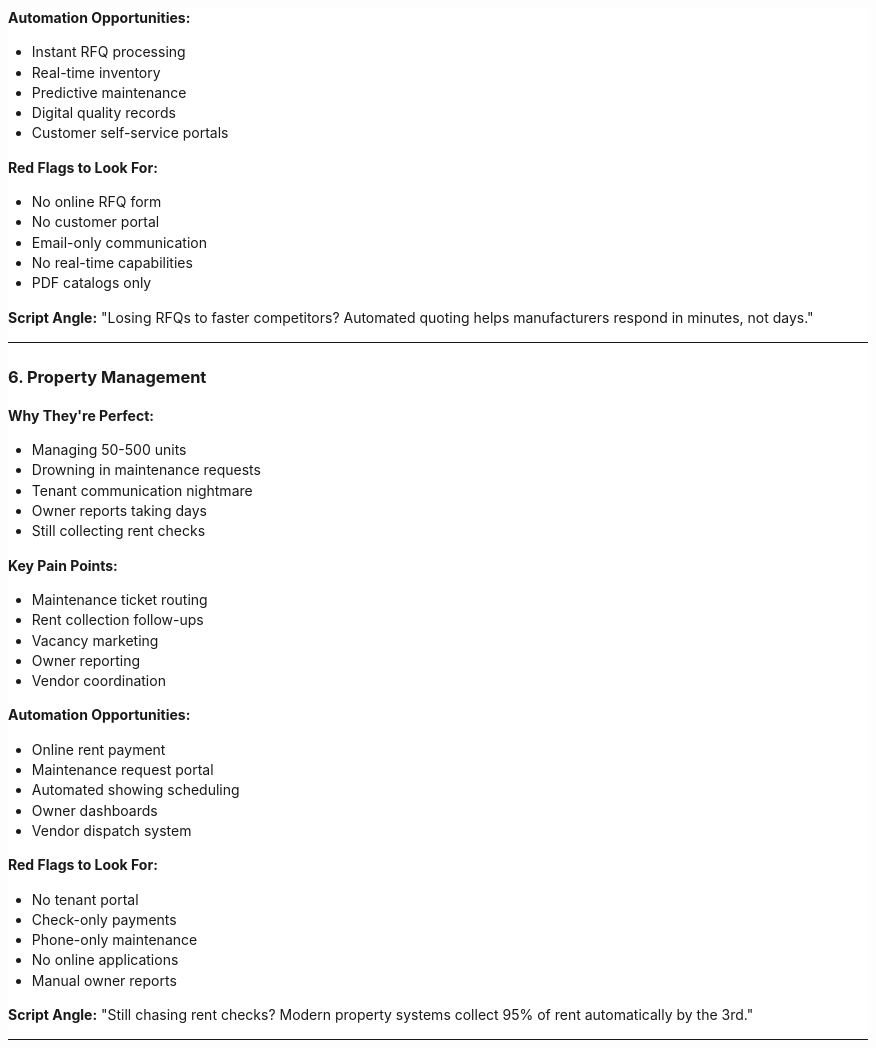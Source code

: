 **Automation Opportunities:**
- Instant RFQ processing
- Real-time inventory
- Predictive maintenance
- Digital quality records
- Customer self-service portals

**Red Flags to Look For:**
- No online RFQ form
- No customer portal
- Email-only communication
- No real-time capabilities
- PDF catalogs only

**Script Angle:**
"Losing RFQs to faster competitors? Automated quoting helps manufacturers respond in minutes, not days."

---

### 6. Property Management
**Why They're Perfect:**
- Managing 50-500 units
- Drowning in maintenance requests
- Tenant communication nightmare
- Owner reports taking days
- Still collecting rent checks

**Key Pain Points:**
- Maintenance ticket routing
- Rent collection follow-ups
- Vacancy marketing
- Owner reporting
- Vendor coordination

**Automation Opportunities:**
- Online rent payment
- Maintenance request portal
- Automated showing scheduling
- Owner dashboards
- Vendor dispatch system

**Red Flags to Look For:**
- No tenant portal
- Check-only payments
- Phone-only maintenance
- No online applications
- Manual owner reports

**Script Angle:**
"Still chasing rent checks? Modern property systems collect 95% of rent automatically by the 3rd."

---
